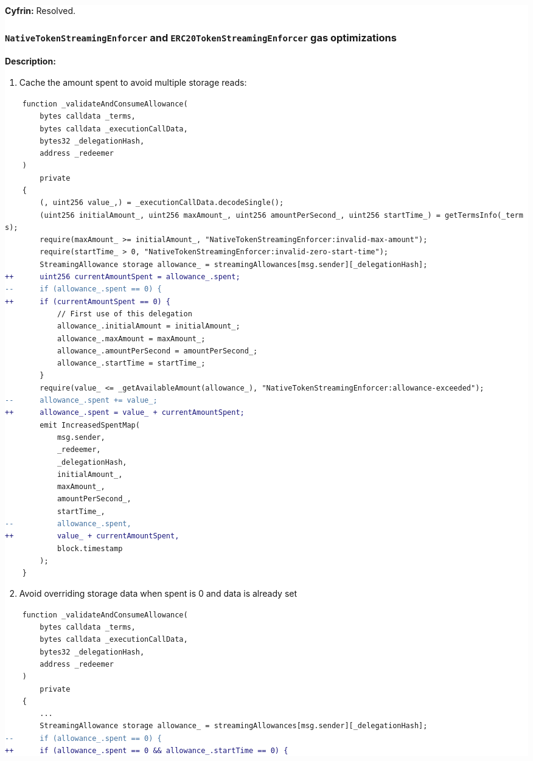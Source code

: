 **Cyfrin:** Resolved.


### `NativeTokenStreamingEnforcer` and `ERC20TokenStreamingEnforcer` gas optimizations

**Description:**
1. Cache the amount spent to avoid multiple storage reads:
```diff
    function _validateAndConsumeAllowance(
        bytes calldata _terms,
        bytes calldata _executionCallData,
        bytes32 _delegationHash,
        address _redeemer
    )
        private
    {
        (, uint256 value_,) = _executionCallData.decodeSingle();
        (uint256 initialAmount_, uint256 maxAmount_, uint256 amountPerSecond_, uint256 startTime_) = getTermsInfo(_terms);
        require(maxAmount_ >= initialAmount_, "NativeTokenStreamingEnforcer:invalid-max-amount");
        require(startTime_ > 0, "NativeTokenStreamingEnforcer:invalid-zero-start-time");
        StreamingAllowance storage allowance_ = streamingAllowances[msg.sender][_delegationHash];
++      uint256 currentAmountSpent = allowance_.spent;
--      if (allowance_.spent == 0) {
++      if (currentAmountSpent == 0) {
            // First use of this delegation
            allowance_.initialAmount = initialAmount_;
            allowance_.maxAmount = maxAmount_;
            allowance_.amountPerSecond = amountPerSecond_;
            allowance_.startTime = startTime_;
        }
        require(value_ <= _getAvailableAmount(allowance_), "NativeTokenStreamingEnforcer:allowance-exceeded");
--      allowance_.spent += value_;
++      allowance_.spent = value_ + currentAmountSpent;
        emit IncreasedSpentMap(
            msg.sender,
            _redeemer,
            _delegationHash,
            initialAmount_,
            maxAmount_,
            amountPerSecond_,
            startTime_,
--          allowance_.spent,
++          value_ + currentAmountSpent,
            block.timestamp
        );
    }
```

2. Avoid overriding storage data when spent is 0 and data is already set
```diff
    function _validateAndConsumeAllowance(
        bytes calldata _terms,
        bytes calldata _executionCallData,
        bytes32 _delegationHash,
        address _redeemer
    )
        private
    {
        ...
        StreamingAllowance storage allowance_ = streamingAllowances[msg.sender][_delegationHash];
--      if (allowance_.spent == 0) {
++      if (allowance_.spent == 0 && allowance_.startTime == 0) {
```